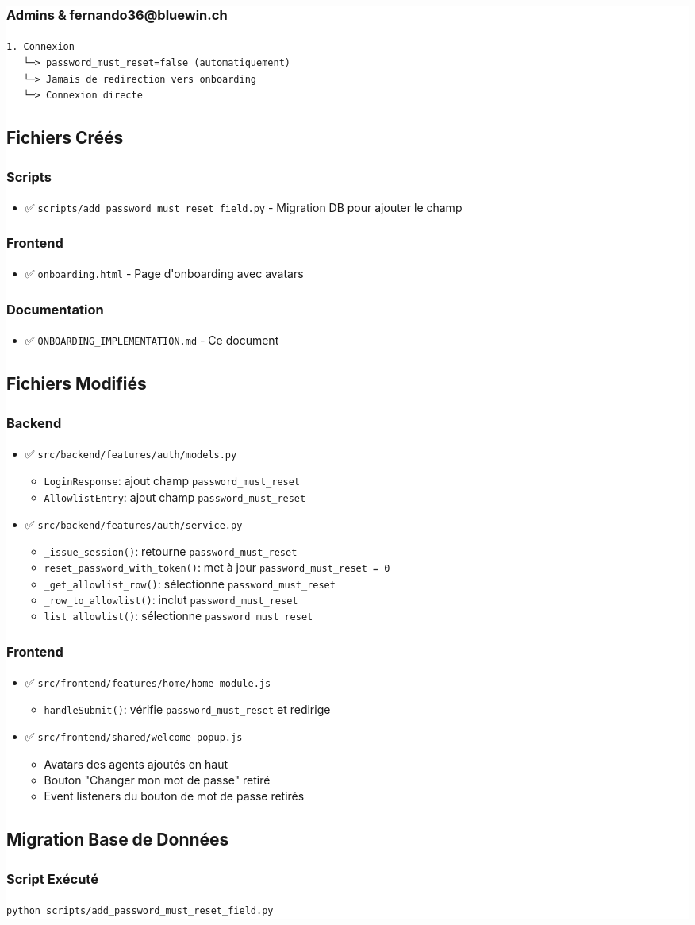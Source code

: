 ### Admins & fernando36@bluewin.ch

```
1. Connexion
   └─> password_must_reset=false (automatiquement)
   └─> Jamais de redirection vers onboarding
   └─> Connexion directe
```

## Fichiers Créés

### Scripts
- ✅ `scripts/add_password_must_reset_field.py` - Migration DB pour ajouter le champ

### Frontend
- ✅ `onboarding.html` - Page d'onboarding avec avatars

### Documentation
- ✅ `ONBOARDING_IMPLEMENTATION.md` - Ce document

## Fichiers Modifiés

### Backend
- ✅ `src/backend/features/auth/models.py`
  - `LoginResponse`: ajout champ `password_must_reset`
  - `AllowlistEntry`: ajout champ `password_must_reset`

- ✅ `src/backend/features/auth/service.py`
  - `_issue_session()`: retourne `password_must_reset`
  - `reset_password_with_token()`: met à jour `password_must_reset = 0`
  - `_get_allowlist_row()`: sélectionne `password_must_reset`
  - `_row_to_allowlist()`: inclut `password_must_reset`
  - `list_allowlist()`: sélectionne `password_must_reset`

### Frontend
- ✅ `src/frontend/features/home/home-module.js`
  - `handleSubmit()`: vérifie `password_must_reset` et redirige

- ✅ `src/frontend/shared/welcome-popup.js`
  - Avatars des agents ajoutés en haut
  - Bouton "Changer mon mot de passe" retiré
  - Event listeners du bouton de mot de passe retirés

## Migration Base de Données

### Script Exécuté
```bash
python scripts/add_password_must_reset_field.py
```
